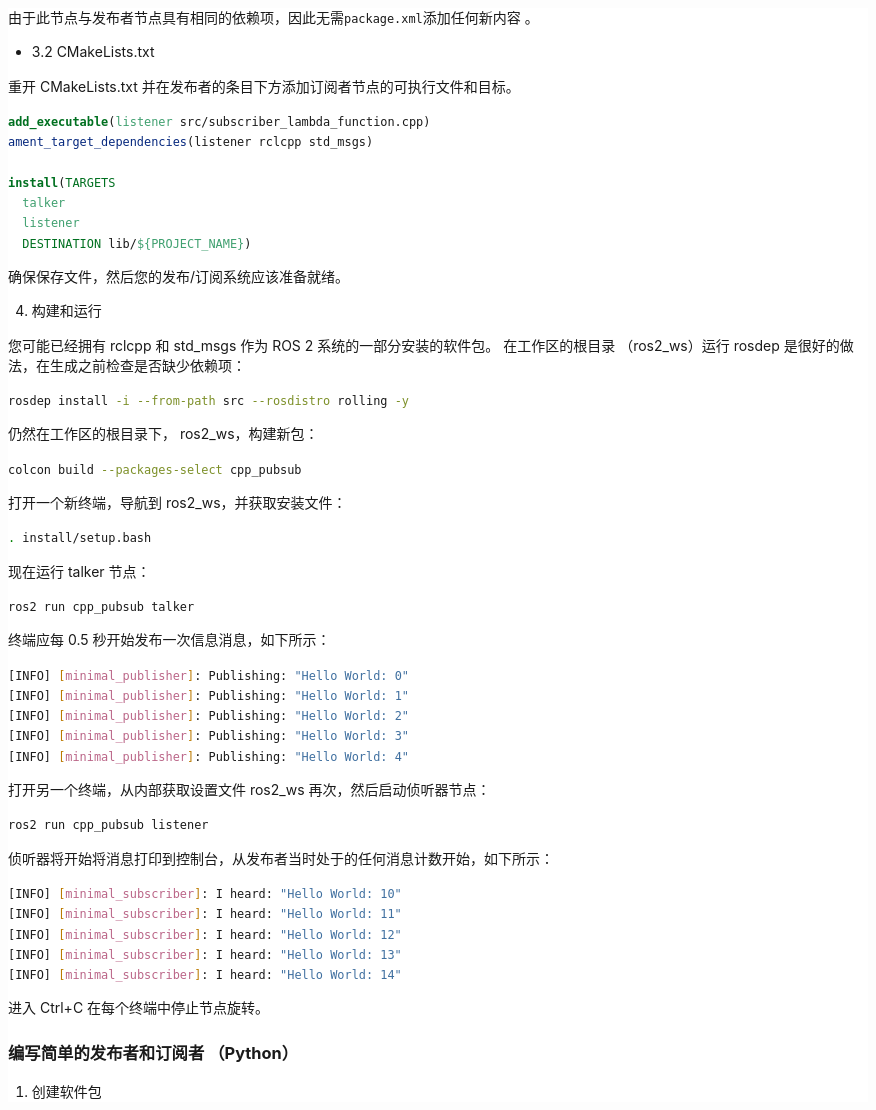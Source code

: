 
由于此节点与发布者节点具有相同的依赖项，因此无需`package.xml`添加任何新内容 。

- 3.2 CMakeLists.txt 

重开 CMakeLists.txt 并在发布者的条目下方添加订阅者节点的可执行文件和目标。
```cmake
add_executable(listener src/subscriber_lambda_function.cpp)
ament_target_dependencies(listener rclcpp std_msgs)

install(TARGETS
  talker
  listener
  DESTINATION lib/${PROJECT_NAME})
```
确保保存文件，然后您的发布/订阅系统应该准备就绪。 

4. 构建和运行

您可能已经拥有 rclcpp 和 std_msgs 作为 ROS 2 系统的一部分安装的软件包。 在工作区的根目录 （ros2_ws）运行 rosdep 是很好的做法，在生成之前检查是否缺少依赖项：
```sh
rosdep install -i --from-path src --rosdistro rolling -y
```
仍然在工作区的根目录下， ros2_ws，构建新包：
```sh
colcon build --packages-select cpp_pubsub
```
打开一个新终端，导航到 ros2_ws，并获取安装文件：
```sh
. install/setup.bash
```
现在运行 talker 节点：
```sh
ros2 run cpp_pubsub talker
```
终端应每 0.5 秒开始发布一次信息消息，如下所示：
```sh
[INFO] [minimal_publisher]: Publishing: "Hello World: 0"
[INFO] [minimal_publisher]: Publishing: "Hello World: 1"
[INFO] [minimal_publisher]: Publishing: "Hello World: 2"
[INFO] [minimal_publisher]: Publishing: "Hello World: 3"
[INFO] [minimal_publisher]: Publishing: "Hello World: 4"
```
打开另一个终端，从内部获取设置文件 ros2_ws 再次，然后启动侦听器节点：
```sh
ros2 run cpp_pubsub listener
```
侦听器将开始将消息打印到控制台，从发布者当时处于的任何消息计数开始，如下所示：
```sh
[INFO] [minimal_subscriber]: I heard: "Hello World: 10"
[INFO] [minimal_subscriber]: I heard: "Hello World: 11"
[INFO] [minimal_subscriber]: I heard: "Hello World: 12"
[INFO] [minimal_subscriber]: I heard: "Hello World: 13"
[INFO] [minimal_subscriber]: I heard: "Hello World: 14"
```
进入 Ctrl+C 在每个终端中停止节点旋转。 
### 编写简单的发布者和订阅者 （Python）
1. 创建软件包 
